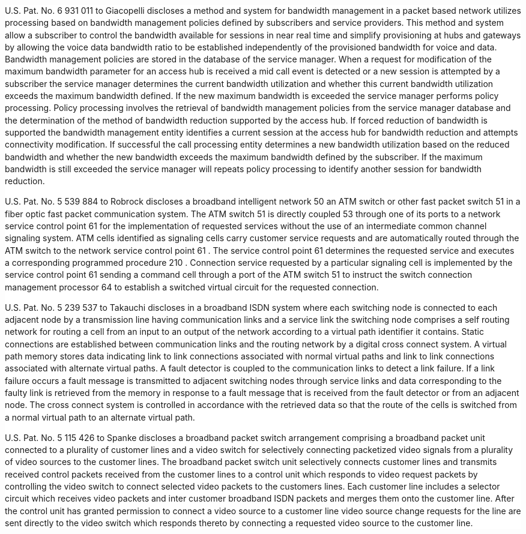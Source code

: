 U.S. Pat. No. 6 931 011 to Giacopelli discloses a method and system for bandwidth management in a packet based network utilizes processing based on bandwidth management policies defined by subscribers and service providers. This method and system allow a subscriber to control the bandwidth available for sessions in near real time and simplify provisioning at hubs and gateways by allowing the voice data bandwidth ratio to be established independently of the provisioned bandwidth for voice and data. Bandwidth management policies are stored in the database of the service manager. When a request for modification of the maximum bandwidth parameter for an access hub is received a mid call event is detected or a new session is attempted by a subscriber the service manager determines the current bandwidth utilization and whether this current bandwidth utilization exceeds the maximum bandwidth defined. If the new maximum bandwidth is exceeded the service manager performs policy processing. Policy processing involves the retrieval of bandwidth management policies from the service manager database and the determination of the method of bandwidth reduction supported by the access hub. If forced reduction of bandwidth is supported the bandwidth management entity identifies a current session at the access hub for bandwidth reduction and attempts connectivity modification. If successful the call processing entity determines a new bandwidth utilization based on the reduced bandwidth and whether the new bandwidth exceeds the maximum bandwidth defined by the subscriber. If the maximum bandwidth is still exceeded the service manager will repeats policy processing to identify another session for bandwidth reduction.

U.S. Pat. No. 5 539 884 to Robrock discloses a broadband intelligent network 50 an ATM switch or other fast packet switch 51 in a fiber optic fast packet communication system. The ATM switch 51 is directly coupled 53 through one of its ports to a network service control point 61 for the implementation of requested services without the use of an intermediate common channel signaling system. ATM cells identified as signaling cells carry customer service requests and are automatically routed through the ATM switch to the network service control point 61 . The service control point 61 determines the requested service and executes a corresponding programmed procedure 210 . Connection service requested by a particular signaling cell is implemented by the service control point 61 sending a command cell through a port of the ATM switch 51 to instruct the switch connection management processor 64 to establish a switched virtual circuit for the requested connection.

U.S. Pat. No. 5 239 537 to Takauchi discloses in a broadband ISDN system where each switching node is connected to each adjacent node by a transmission line having communication links and a service link the switching node comprises a self routing network for routing a cell from an input to an output of the network according to a virtual path identifier it contains. Static connections are established between communication links and the routing network by a digital cross connect system. A virtual path memory stores data indicating link to link connections associated with normal virtual paths and link to link connections associated with alternate virtual paths. A fault detector is coupled to the communication links to detect a link failure. If a link failure occurs a fault message is transmitted to adjacent switching nodes through service links and data corresponding to the faulty link is retrieved from the memory in response to a fault message that is received from the fault detector or from an adjacent node. The cross connect system is controlled in accordance with the retrieved data so that the route of the cells is switched from a normal virtual path to an alternate virtual path.

U.S. Pat. No. 5 115 426 to Spanke discloses a broadband packet switch arrangement comprising a broadband packet unit connected to a plurality of customer lines and a video switch for selectively connecting packetized video signals from a plurality of video sources to the customer lines. The broadband packet switch unit selectively connects customer lines and transmits received control packets received from the customer lines to a control unit which responds to video request packets by controlling the video switch to connect selected video packets to the customers lines. Each customer line includes a selector circuit which receives video packets and inter customer broadband ISDN packets and merges them onto the customer line. After the control unit has granted permission to connect a video source to a customer line video source change requests for the line are sent directly to the video switch which responds thereto by connecting a requested video source to the customer line.

